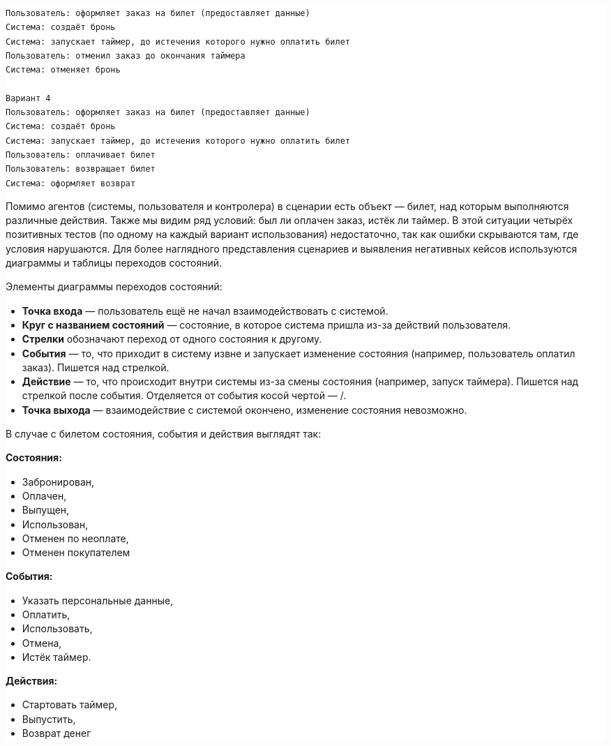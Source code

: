 ```
Пользователь: оформляет заказ на билет (предоставляет данные)
Система: создаёт бронь
Система: запускает таймер, до истечения которого нужно оплатить билет
Пользователь: отменил заказ до окончания таймера
Система: отменяет бронь

Вариант 4
Пользователь: оформляет заказ на билет (предоставляет данные)
Система: создаёт бронь
Система: запускает таймер, до истечения которого нужно оплатить билет
Пользователь: оплачивает билет
Пользователь: возвращает билет
Система: оформляет возврат
```
Помимо агентов (системы, пользователя и контролера) в сценарии есть объект —
билет, над которым выполняются различные действия. Также мы видим ряд
условий: был ли оплачен заказ, истёк ли таймер. В этой ситуации четырёх
позитивных тестов (по одному на каждый вариант использования) недостаточно,
так как ошибки скрываются там, где условия нарушаются. Для более наглядного
представления сценариев и выявления негативных кейсов используются
диаграммы и таблицы переходов состояний.

Элементы диаграммы переходов состояний:
- **Точка входа** — пользователь ещё не начал взаимодействовать с системой.
- **Круг с названием состояний** — состояние, в которое система пришла из-за
действий пользователя.
- **Стрелки** обозначают переход от одного состояния к другому.
- **События** — то, что приходит в систему извне и запускает изменение
состояния (например, пользователь оплатил заказ). Пишется над стрелкой.
- **Действие** — то, что происходит внутри системы из-за смены состояния
(например, запуск таймера). Пишется над стрелкой после события.
Отделяется от события косой чертой — /.
- **Точка выхода** — взаимодействие с системой окончено, изменение состояния
невозможно.

В случае с билетом состояния, события и действия выглядят так:

**Состояния:**
- Забронирован,
- Оплачен,
- Выпущен,
- Использован,
- Отменен по неоплате,
- Отменен покупателем

**События:**
- Указать персональные данные,
- Оплатить,
- Использовать,
- Отмена,
- Истёк таймер.

**Действия:**
- Стартовать таймер,
- Выпустить,
- Возврат денег
